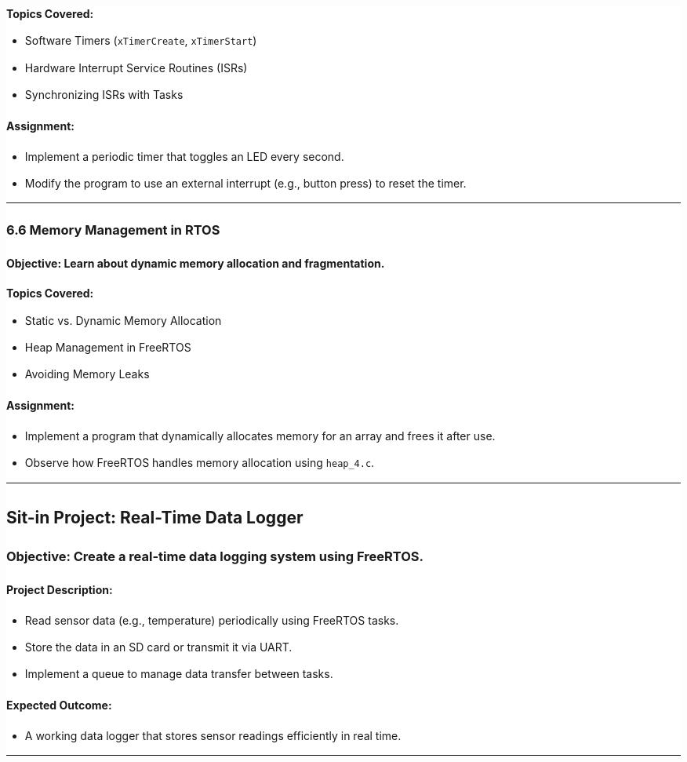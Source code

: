 **Topics Covered:**

- Software Timers (`xTimerCreate`, `xTimerStart`)
    
- Hardware Interrupt Service Routines (ISRs)
    
- Synchronizing ISRs with Tasks
    

#### **Assignment:**

- Implement a periodic timer that toggles an LED every second.
    
- Modify the program to use an external interrupt (e.g., button press) to reset the timer.
    

---

### **6.6 Memory Management in RTOS**

#### **Objective:** Learn about dynamic memory allocation and fragmentation.

**Topics Covered:**

- Static vs. Dynamic Memory Allocation
    
- Heap Management in FreeRTOS
    
- Avoiding Memory Leaks
    

#### **Assignment:**

- Implement a program that dynamically allocates memory for an array and frees it after use.
    
- Observe how FreeRTOS handles memory allocation using `heap_4.c`.
    

---

## **Sit-in Project: Real-Time Data Logger**

### **Objective:** Create a real-time data logging system using FreeRTOS.

#### **Project Description:**

- Read sensor data (e.g., temperature) periodically using FreeRTOS tasks.
    
- Store the data in an SD card or transmit it via UART.
    
- Implement a queue to manage data transfer between tasks.
    

#### **Expected Outcome:**

- A working data logger that stores sensor readings efficiently in real time.
    

---
